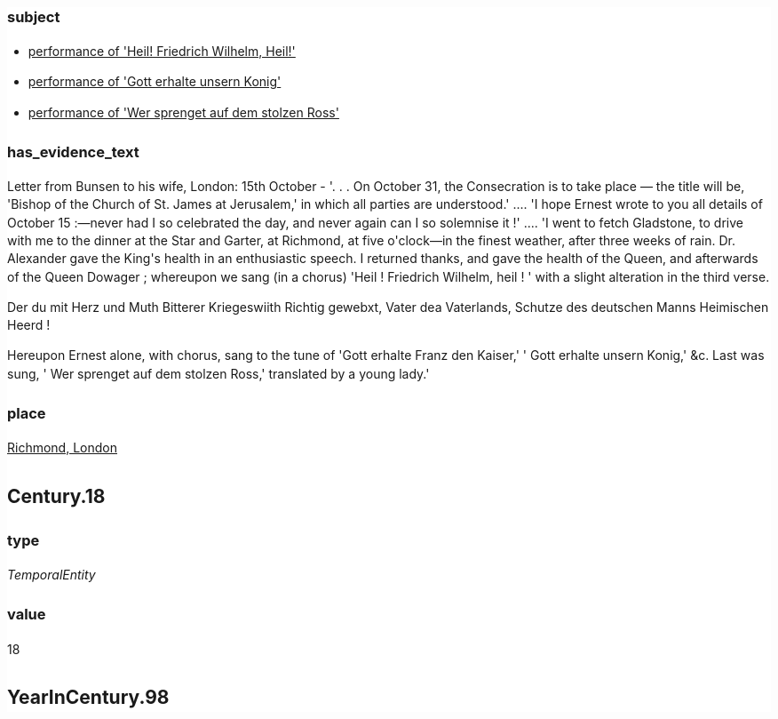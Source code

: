 ### subject

 - [performance of 'Heil! Friedrich Wilhelm, Heil!'](#performance-of-'Heil!-Friedrich-Wilhelm-Heil!')

 - [performance of 'Gott erhalte unsern Konig'](#performance-of-'Gott-erhalte-unsern-Konig')

 - [performance of 'Wer sprenget auf dem stolzen Ross'](#performance-of-'Wer-sprenget-auf-dem-stolzen-Ross')

### has_evidence_text


Letter from Bunsen to his wife, London: 15th October - 
'. . . On October 31, the Consecration is to take place — the title will be, 'Bishop of the Church of St. James at Jerusalem,' in which all parties are understood.' ....
'I hope Ernest wrote to you all details of October 15 :—never had I so celebrated the day, and never again can I so solemnise it !' ....
'I went to fetch Gladstone, to drive with me to the dinner at the Star and Garter, at Richmond, at five o'clock—in the finest weather, after three weeks of rain. Dr. Alexander gave the King's health in an enthusiastic speech. I returned
thanks, and gave the health of the Queen, and afterwards of the Queen Dowager ; whereupon we sang (in a chorus) 'Heil ! Friedrich Wilhelm, heil ! ' with a slight alteration in the third verse.

Der du mit Herz und Muth
Bitterer Kriegeswiith
Richtig gewebxt,
Vater dea Vaterlands,
Schutze des deutschen Manns
Heimischen Heerd !

Hereupon Ernest alone, with chorus, sang to the tune of 'Gott erhalte Franz den Kaiser,' ' Gott erhalte unsern Konig,' &c. Last was sung, ' Wer sprenget auf dem stolzen Ross,'  translated by a young lady.'

### place


[Richmond, London](#Richmond-London)

## Century.18

### type


*TemporalEntity*

### value


18

## YearInCentury.98
